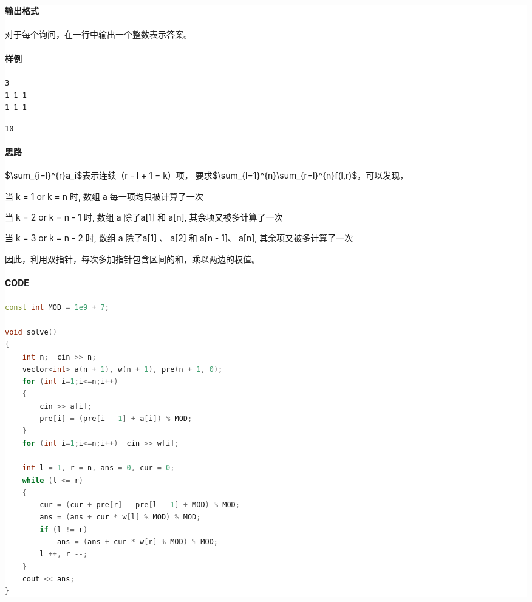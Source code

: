 #### 输出格式

对于每个询问，在一行中输出一个整数表示答案。

#### 样例

```
3
1 1 1
1 1 1
```

```
10
```

#### 思路

$\sum_{i=l}^{r}a_i$表示连续（r - l + 1 = k）项， 要求$\sum_{l=1}^{n}\sum_{r=l}^{n}f(l,r)$，可以发现，

当 k = 1 or k = n 时, 数组 a 每一项均只被计算了一次

当 k = 2 or k = n - 1 时, 数组 a 除了a[1] 和 a[n], 其余项又被多计算了一次

当 k = 3 or k = n - 2 时, 数组 a 除了a[1] 、 a[2] 和 a[n - 1]、 a[n], 其余项又被多计算了一次

因此，利用双指针，每次多加指针包含区间的和，乘以两边的权值。

#### CODE

```cpp
const int MOD = 1e9 + 7;

void solve()
{
    int n;  cin >> n;
    vector<int> a(n + 1), w(n + 1), pre(n + 1, 0);
    for (int i=1;i<=n;i++)
    {
        cin >> a[i];
        pre[i] = (pre[i - 1] + a[i]) % MOD;
    }
    for (int i=1;i<=n;i++)  cin >> w[i];

    int l = 1, r = n, ans = 0, cur = 0;
    while (l <= r)
    {
        cur = (cur + pre[r] - pre[l - 1] + MOD) % MOD;
        ans = (ans + cur * w[l] % MOD) % MOD;
        if (l != r)
            ans = (ans + cur * w[r] % MOD) % MOD;
        l ++, r --;
    }
    cout << ans;
}
```
